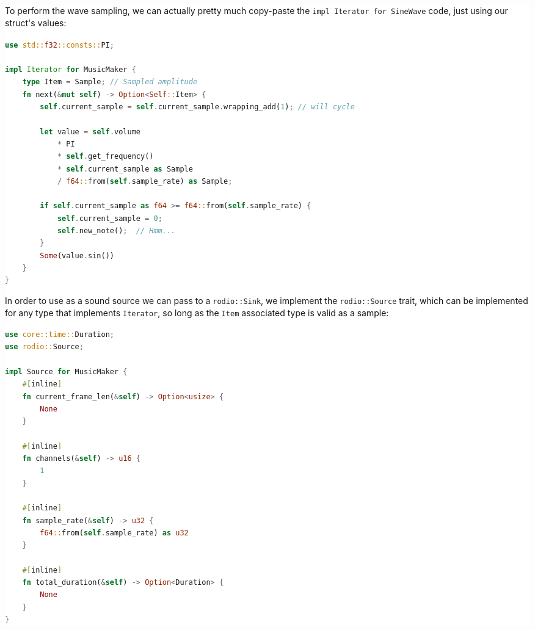 To perform the wave sampling, we can actually pretty much copy-paste the `impl Iterator for SineWave` code, just using our struct's values:

```rust
use std::f32::consts::PI;

impl Iterator for MusicMaker {
    type Item = Sample; // Sampled amplitude
    fn next(&mut self) -> Option<Self::Item> {
        self.current_sample = self.current_sample.wrapping_add(1); // will cycle

        let value = self.volume
            * PI
            * self.get_frequency()
            * self.current_sample as Sample
            / f64::from(self.sample_rate) as Sample;

        if self.current_sample as f64 >= f64::from(self.sample_rate) {
            self.current_sample = 0;
            self.new_note();  // Hmm...
        }
        Some(value.sin())
    }
}
```

In order to use as a sound source we can pass to a `rodio::Sink`, we implement the `rodio::Source` trait, which can be implemented for any type that implements `Iterator`, so long as the `Item` associated type is valid as a sample:

```rust
use core::time::Duration;
use rodio::Source;

impl Source for MusicMaker {
    #[inline]
    fn current_frame_len(&self) -> Option<usize> {
        None
    }

    #[inline]
    fn channels(&self) -> u16 {
        1
    }

    #[inline]
    fn sample_rate(&self) -> u32 {
        f64::from(self.sample_rate) as u32
    }

    #[inline]
    fn total_duration(&self) -> Option<Duration> {
        None
    }
}
```
